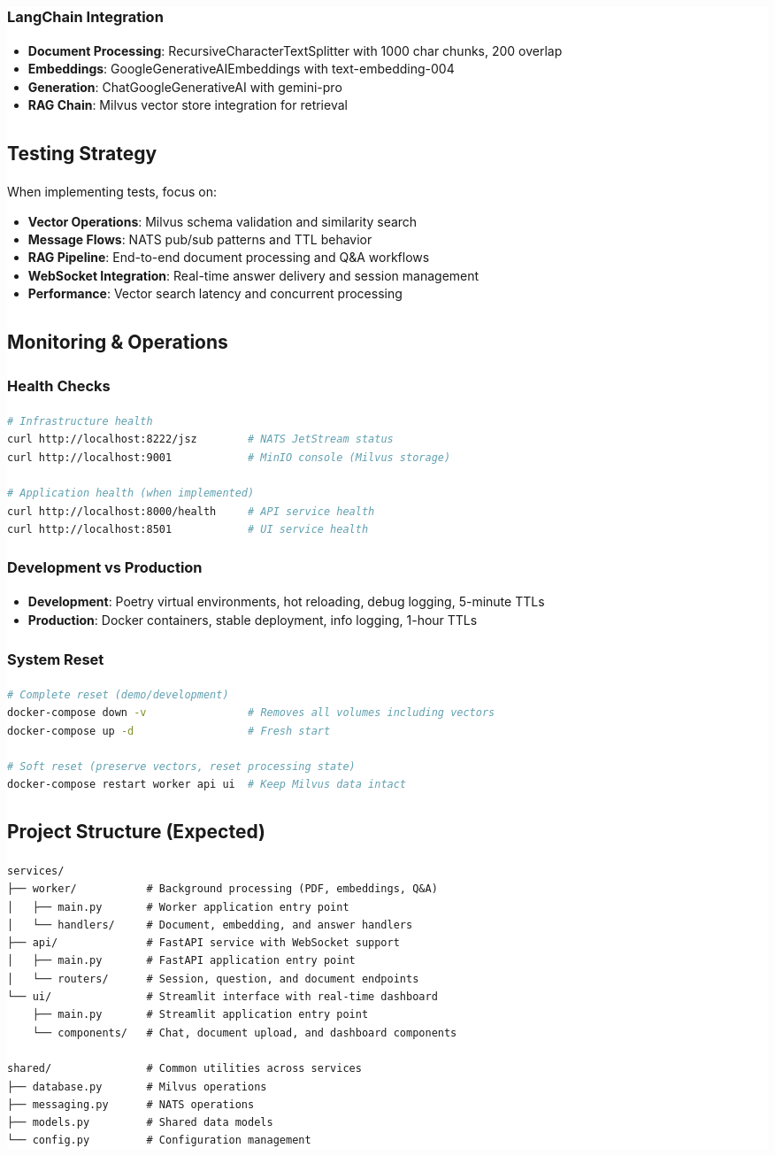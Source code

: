 ### LangChain Integration
- **Document Processing**: RecursiveCharacterTextSplitter with 1000 char chunks, 200 overlap
- **Embeddings**: GoogleGenerativeAIEmbeddings with text-embedding-004
- **Generation**: ChatGoogleGenerativeAI with gemini-pro
- **RAG Chain**: Milvus vector store integration for retrieval

## Testing Strategy

When implementing tests, focus on:
- **Vector Operations**: Milvus schema validation and similarity search
- **Message Flows**: NATS pub/sub patterns and TTL behavior
- **RAG Pipeline**: End-to-end document processing and Q&A workflows
- **WebSocket Integration**: Real-time answer delivery and session management
- **Performance**: Vector search latency and concurrent processing

## Monitoring & Operations

### Health Checks
```bash
# Infrastructure health
curl http://localhost:8222/jsz        # NATS JetStream status
curl http://localhost:9001            # MinIO console (Milvus storage)

# Application health (when implemented)
curl http://localhost:8000/health     # API service health
curl http://localhost:8501            # UI service health
```

### Development vs Production
- **Development**: Poetry virtual environments, hot reloading, debug logging, 5-minute TTLs
- **Production**: Docker containers, stable deployment, info logging, 1-hour TTLs

### System Reset
```bash
# Complete reset (demo/development)
docker-compose down -v                # Removes all volumes including vectors
docker-compose up -d                  # Fresh start

# Soft reset (preserve vectors, reset processing state)
docker-compose restart worker api ui  # Keep Milvus data intact
```

## Project Structure (Expected)

```
services/
├── worker/           # Background processing (PDF, embeddings, Q&A)
│   ├── main.py       # Worker application entry point
│   └── handlers/     # Document, embedding, and answer handlers
├── api/              # FastAPI service with WebSocket support
│   ├── main.py       # FastAPI application entry point
│   └── routers/      # Session, question, and document endpoints
└── ui/               # Streamlit interface with real-time dashboard
    ├── main.py       # Streamlit application entry point
    └── components/   # Chat, document upload, and dashboard components

shared/               # Common utilities across services
├── database.py       # Milvus operations
├── messaging.py      # NATS operations
├── models.py         # Shared data models
└── config.py         # Configuration management
```
